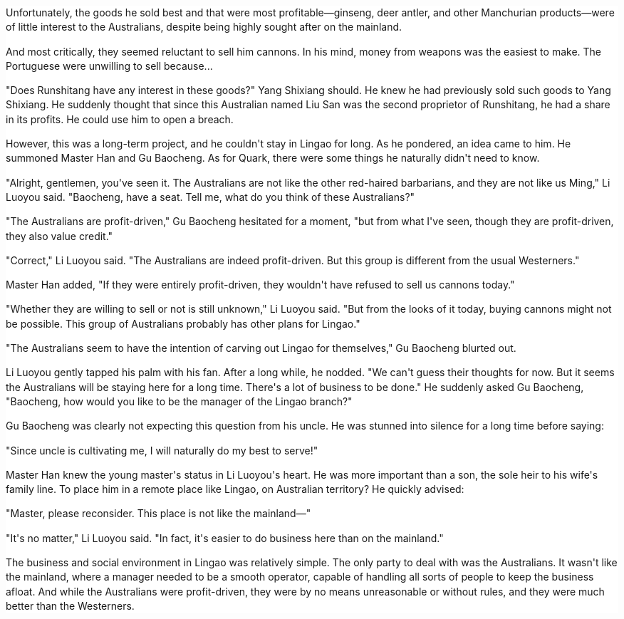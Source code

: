 Unfortunately, the goods he sold best and that were most profitable—ginseng, deer antler, and other Manchurian products—were of little interest to the Australians, despite being highly sought after on the mainland.

And most critically, they seemed reluctant to sell him cannons. In his mind, money from weapons was the easiest to make. The Portuguese were unwilling to sell because...

"Does Runshitang have any interest in these goods?" Yang Shixiang should. He knew he had previously sold such goods to Yang Shixiang. He suddenly thought that since this Australian named Liu San was the second proprietor of Runshitang, he had a share in its profits. He could use him to open a breach.

However, this was a long-term project, and he couldn't stay in Lingao for long. As he pondered, an idea came to him. He summoned Master Han and Gu Baocheng. As for Quark, there were some things he naturally didn't need to know.

"Alright, gentlemen, you've seen it. The Australians are not like the other red-haired barbarians, and they are not like us Ming," Li Luoyou said. "Baocheng, have a seat. Tell me, what do you think of these Australians?"

"The Australians are profit-driven," Gu Baocheng hesitated for a moment, "but from what I've seen, though they are profit-driven, they also value credit."

"Correct," Li Luoyou said. "The Australians are indeed profit-driven. But this group is different from the usual Westerners."

Master Han added, "If they were entirely profit-driven, they wouldn't have refused to sell us cannons today."

"Whether they are willing to sell or not is still unknown," Li Luoyou said. "But from the looks of it today, buying cannons might not be possible. This group of Australians probably has other plans for Lingao."

"The Australians seem to have the intention of carving out Lingao for themselves," Gu Baocheng blurted out.

Li Luoyou gently tapped his palm with his fan. After a long while, he nodded. "We can't guess their thoughts for now. But it seems the Australians will be staying here for a long time. There's a lot of business to be done." He suddenly asked Gu Baocheng, "Baocheng, how would you like to be the manager of the Lingao branch?"

Gu Baocheng was clearly not expecting this question from his uncle. He was stunned into silence for a long time before saying:

"Since uncle is cultivating me, I will naturally do my best to serve!"

Master Han knew the young master's status in Li Luoyou's heart. He was more important than a son, the sole heir to his wife's family line. To place him in a remote place like Lingao, on Australian territory? He quickly advised:

"Master, please reconsider. This place is not like the mainland—"

"It's no matter," Li Luoyou said. "In fact, it's easier to do business here than on the mainland."

The business and social environment in Lingao was relatively simple. The only party to deal with was the Australians. It wasn't like the mainland, where a manager needed to be a smooth operator, capable of handling all sorts of people to keep the business afloat. And while the Australians were profit-driven, they were by no means unreasonable or without rules, and they were much better than the Westerners.
